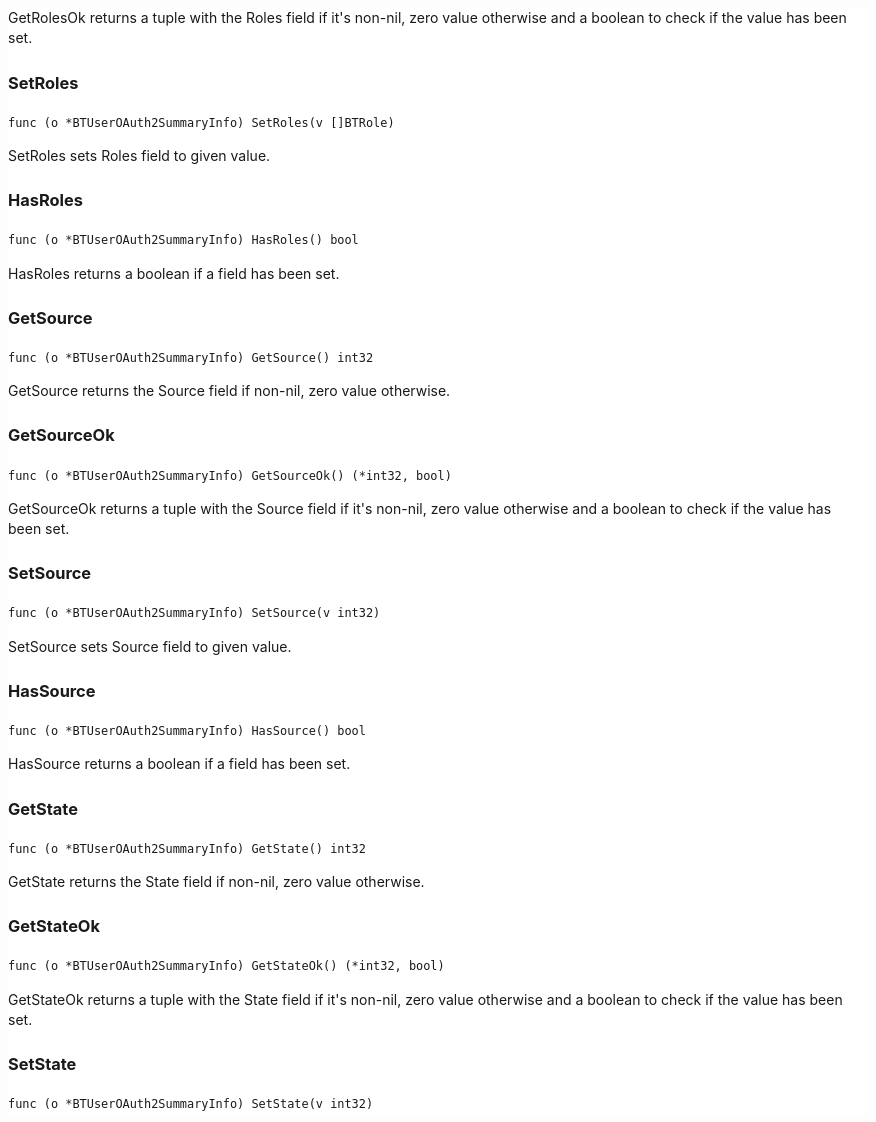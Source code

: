 GetRolesOk returns a tuple with the Roles field if it's non-nil, zero value otherwise
and a boolean to check if the value has been set.

### SetRoles

`func (o *BTUserOAuth2SummaryInfo) SetRoles(v []BTRole)`

SetRoles sets Roles field to given value.

### HasRoles

`func (o *BTUserOAuth2SummaryInfo) HasRoles() bool`

HasRoles returns a boolean if a field has been set.

### GetSource

`func (o *BTUserOAuth2SummaryInfo) GetSource() int32`

GetSource returns the Source field if non-nil, zero value otherwise.

### GetSourceOk

`func (o *BTUserOAuth2SummaryInfo) GetSourceOk() (*int32, bool)`

GetSourceOk returns a tuple with the Source field if it's non-nil, zero value otherwise
and a boolean to check if the value has been set.

### SetSource

`func (o *BTUserOAuth2SummaryInfo) SetSource(v int32)`

SetSource sets Source field to given value.

### HasSource

`func (o *BTUserOAuth2SummaryInfo) HasSource() bool`

HasSource returns a boolean if a field has been set.

### GetState

`func (o *BTUserOAuth2SummaryInfo) GetState() int32`

GetState returns the State field if non-nil, zero value otherwise.

### GetStateOk

`func (o *BTUserOAuth2SummaryInfo) GetStateOk() (*int32, bool)`

GetStateOk returns a tuple with the State field if it's non-nil, zero value otherwise
and a boolean to check if the value has been set.

### SetState

`func (o *BTUserOAuth2SummaryInfo) SetState(v int32)`
